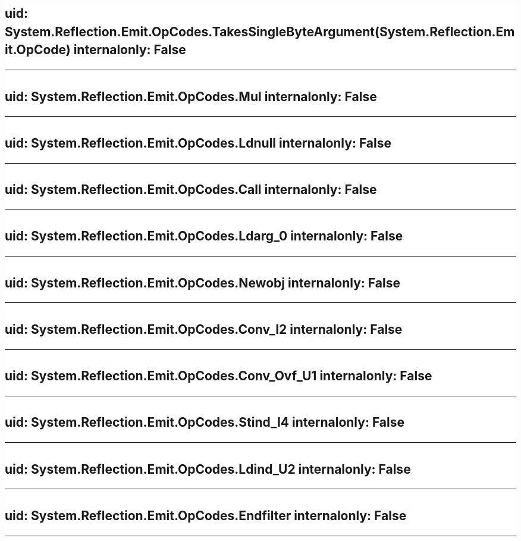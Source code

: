 uid: System.Reflection.Emit.OpCodes.TakesSingleByteArgument(System.Reflection.Emit.OpCode)
internalonly: False
---

---
uid: System.Reflection.Emit.OpCodes.Mul
internalonly: False
---

---
uid: System.Reflection.Emit.OpCodes.Ldnull
internalonly: False
---

---
uid: System.Reflection.Emit.OpCodes.Call
internalonly: False
---

---
uid: System.Reflection.Emit.OpCodes.Ldarg_0
internalonly: False
---

---
uid: System.Reflection.Emit.OpCodes.Newobj
internalonly: False
---

---
uid: System.Reflection.Emit.OpCodes.Conv_I2
internalonly: False
---

---
uid: System.Reflection.Emit.OpCodes.Conv_Ovf_U1
internalonly: False
---

---
uid: System.Reflection.Emit.OpCodes.Stind_I4
internalonly: False
---

---
uid: System.Reflection.Emit.OpCodes.Ldind_U2
internalonly: False
---

---
uid: System.Reflection.Emit.OpCodes.Endfilter
internalonly: False
---

---